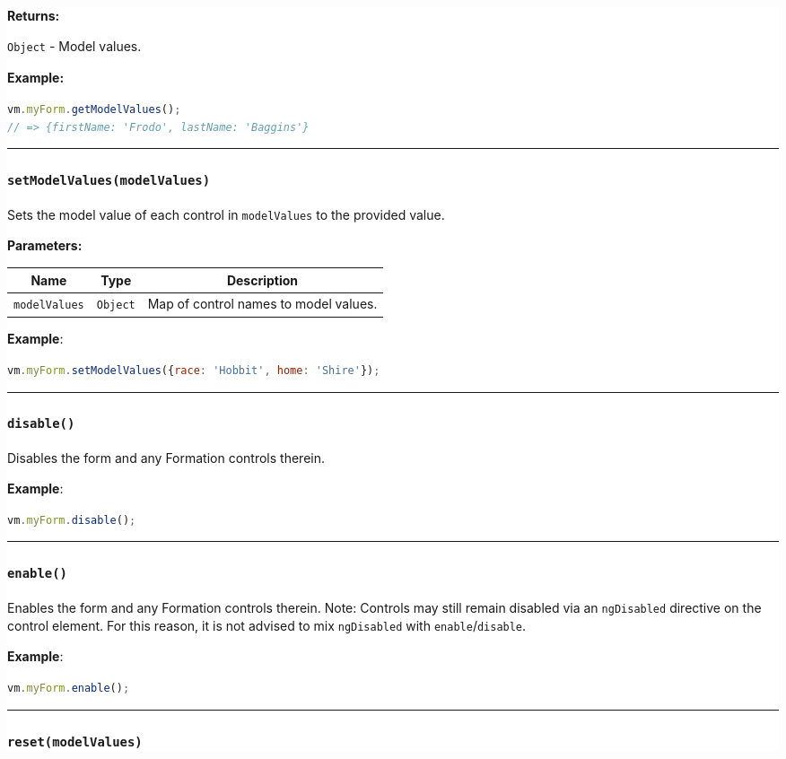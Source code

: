 **Returns:**

`Object` - Model values.

**Example:**

```js
vm.myForm.getModelValues();
// => {firstName: 'Frodo', lastName: 'Baggins'}
```

----

### `setModelValues(modelValues)`

Sets the model value of each control in `modelValues` to the provided value.

**Parameters:**

|Name|Type|Description|
|---|---|---|
|`modelValues`|`Object`|Map of control names to model values.|

**Example**:

```js
vm.myForm.setModelValues({race: 'Hobbit', home: 'Shire'});
```

----

### `disable()`

Disables the form and any Formation controls therein.

**Example**:

```js
vm.myForm.disable();
```

----

### `enable()`

Enables the form and any Formation controls therein. Note: Controls may still remain disabled via an `ngDisabled` directive on the control element. For this reason, it is not advised to mix `ngDisabled` with `enable`/`disable`.

**Example**:

```js
vm.myForm.enable();
```


----

### `reset(modelValues)`
